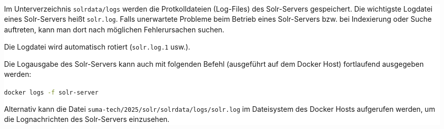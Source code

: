 Im Unterverzeichnis `solrdata/logs` werden die Protkolldateien (Log-Files) des Solr-Servers gespeichert. Die wichtigste Logdatei eines Solr-Servers heißt `solr.log`. Falls unerwartete Probleme beim Betrieb eines Solr-Servers bzw. bei Indexierung oder Suche auftreten, kann man dort nach möglichen Fehlerursachen suchen. 

Die Logdatei wird automatisch rotiert (`solr.log.1` usw.).

Die Logausgabe des Solr-Servers kann auch mit folgenden Befehl (ausgeführt auf dem Docker Host) fortlaufend ausgegeben werden:

```sh
docker logs -f solr-server
```

Alternativ kann die Datei `suma-tech/2025/solr/solrdata/logs/solr.log` im Dateisystem des Docker Hosts aufgerufen werden, um die Lognachrichten des Solr-Servers einzusehen.
